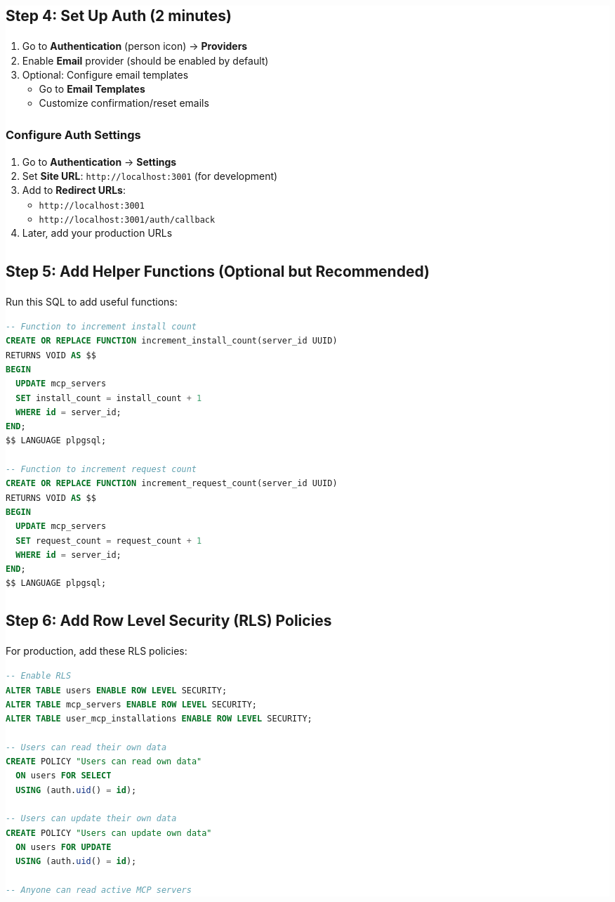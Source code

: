 ## Step 4: Set Up Auth (2 minutes)

1. Go to **Authentication** (person icon) → **Providers**
2. Enable **Email** provider (should be enabled by default)
3. Optional: Configure email templates
   - Go to **Email Templates**
   - Customize confirmation/reset emails

### Configure Auth Settings

1. Go to **Authentication** → **Settings**
2. Set **Site URL**: `http://localhost:3001` (for development)
3. Add to **Redirect URLs**:
   - `http://localhost:3001`
   - `http://localhost:3001/auth/callback`
4. Later, add your production URLs

## Step 5: Add Helper Functions (Optional but Recommended)

Run this SQL to add useful functions:

```sql
-- Function to increment install count
CREATE OR REPLACE FUNCTION increment_install_count(server_id UUID)
RETURNS VOID AS $$
BEGIN
  UPDATE mcp_servers
  SET install_count = install_count + 1
  WHERE id = server_id;
END;
$$ LANGUAGE plpgsql;

-- Function to increment request count
CREATE OR REPLACE FUNCTION increment_request_count(server_id UUID)
RETURNS VOID AS $$
BEGIN
  UPDATE mcp_servers
  SET request_count = request_count + 1
  WHERE id = server_id;
END;
$$ LANGUAGE plpgsql;
```

## Step 6: Add Row Level Security (RLS) Policies

For production, add these RLS policies:

```sql
-- Enable RLS
ALTER TABLE users ENABLE ROW LEVEL SECURITY;
ALTER TABLE mcp_servers ENABLE ROW LEVEL SECURITY;
ALTER TABLE user_mcp_installations ENABLE ROW LEVEL SECURITY;

-- Users can read their own data
CREATE POLICY "Users can read own data"
  ON users FOR SELECT
  USING (auth.uid() = id);

-- Users can update their own data
CREATE POLICY "Users can update own data"
  ON users FOR UPDATE
  USING (auth.uid() = id);

-- Anyone can read active MCP servers
```